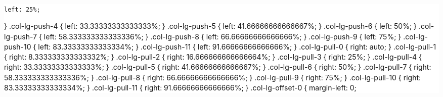     left: 25%;
  }
  .col-lg-push-4 {
    left: 33.33333333333333%;
  }
  .col-lg-push-5 {
    left: 41.66666666666667%;
  }
  .col-lg-push-6 {
    left: 50%;
  }
  .col-lg-push-7 {
    left: 58.333333333333336%;
  }
  .col-lg-push-8 {
    left: 66.66666666666666%;
  }
  .col-lg-push-9 {
    left: 75%;
  }
  .col-lg-push-10 {
    left: 83.33333333333334%;
  }
  .col-lg-push-11 {
    left: 91.66666666666666%;
  }
  .col-lg-pull-0 {
    right: auto;
  }
  .col-lg-pull-1 {
    right: 8.333333333333332%;
  }
  .col-lg-pull-2 {
    right: 16.666666666666664%;
  }
  .col-lg-pull-3 {
    right: 25%;
  }
  .col-lg-pull-4 {
    right: 33.33333333333333%;
  }
  .col-lg-pull-5 {
    right: 41.66666666666667%;
  }
  .col-lg-pull-6 {
    right: 50%;
  }
  .col-lg-pull-7 {
    right: 58.333333333333336%;
  }
  .col-lg-pull-8 {
    right: 66.66666666666666%;
  }
  .col-lg-pull-9 {
    right: 75%;
  }
  .col-lg-pull-10 {
    right: 83.33333333333334%;
  }
  .col-lg-pull-11 {
    right: 91.66666666666666%;
  }
  .col-lg-offset-0 {
    margin-left: 0;
